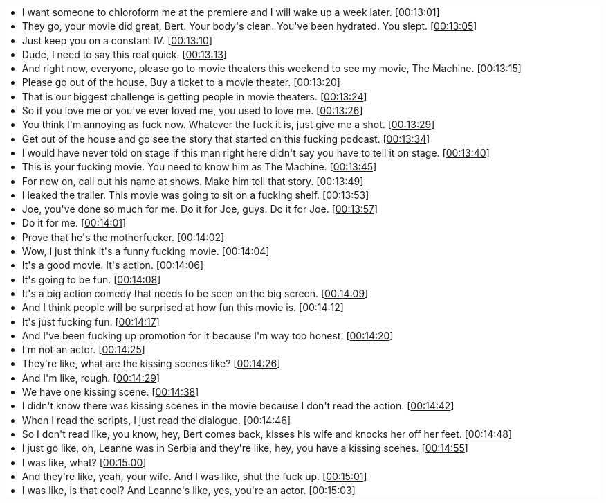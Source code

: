 *  I want someone to chloroform me at the premiere and I will wake up a week later. [[00:13:01](https://www.youtube.com/watch?v=Na9GQBTKS80&t=781.0s)]
*  They go, your movie did great, Bert. Your body's clean. You've been hydrated. You slept. [[00:13:05](https://www.youtube.com/watch?v=Na9GQBTKS80&t=785.0s)]
*  Just keep you on a constant IV. [[00:13:10](https://www.youtube.com/watch?v=Na9GQBTKS80&t=790.0s)]
*  Dude, I need to say this real quick. [[00:13:13](https://www.youtube.com/watch?v=Na9GQBTKS80&t=793.0s)]
*  And right now, everyone, please go to movie theaters this weekend to see my movie, The Machine. [[00:13:15](https://www.youtube.com/watch?v=Na9GQBTKS80&t=795.0s)]
*  Please go out of the house. Buy a ticket to a movie theater. [[00:13:20](https://www.youtube.com/watch?v=Na9GQBTKS80&t=800.0s)]
*  That is our biggest challenge is getting people in movie theaters. [[00:13:24](https://www.youtube.com/watch?v=Na9GQBTKS80&t=804.0s)]
*  So if you love me or you've ever loved me, you used to love me. [[00:13:26](https://www.youtube.com/watch?v=Na9GQBTKS80&t=806.0s)]
*  You think I'm annoying as fuck now. Whatever the fuck it is, just give me a shot. [[00:13:29](https://www.youtube.com/watch?v=Na9GQBTKS80&t=809.0s)]
*  Get out of the house and go see the story that started on this fucking podcast. [[00:13:34](https://www.youtube.com/watch?v=Na9GQBTKS80&t=814.0s)]
*  I would have never told on stage if this man right here didn't say you have to tell it on stage. [[00:13:40](https://www.youtube.com/watch?v=Na9GQBTKS80&t=820.0s)]
*  This is your fucking movie. You need to know him as The Machine. [[00:13:45](https://www.youtube.com/watch?v=Na9GQBTKS80&t=825.0s)]
*  For now on, call out his name at shows. Make him tell that story. [[00:13:49](https://www.youtube.com/watch?v=Na9GQBTKS80&t=829.0s)]
*  I leaked the trailer. This movie was going to sit on a fucking shelf. [[00:13:53](https://www.youtube.com/watch?v=Na9GQBTKS80&t=833.0s)]
*  Joe, you've done so much for me. Do it for Joe, guys. Do it for Joe. [[00:13:57](https://www.youtube.com/watch?v=Na9GQBTKS80&t=837.0s)]
*  Do it for me. [[00:14:01](https://www.youtube.com/watch?v=Na9GQBTKS80&t=841.0s)]
*  Prove that he's the motherfucker. [[00:14:02](https://www.youtube.com/watch?v=Na9GQBTKS80&t=842.0s)]
*  Wow, I just think it's a funny fucking movie. [[00:14:04](https://www.youtube.com/watch?v=Na9GQBTKS80&t=844.0s)]
*  It's a good movie. It's action. [[00:14:06](https://www.youtube.com/watch?v=Na9GQBTKS80&t=846.0s)]
*  It's going to be fun. [[00:14:08](https://www.youtube.com/watch?v=Na9GQBTKS80&t=848.0s)]
*  It's a big action comedy that needs to be seen on the big screen. [[00:14:09](https://www.youtube.com/watch?v=Na9GQBTKS80&t=849.0s)]
*  And I think people will be surprised at how fun this movie is. [[00:14:12](https://www.youtube.com/watch?v=Na9GQBTKS80&t=852.0s)]
*  It's just fucking fun. [[00:14:17](https://www.youtube.com/watch?v=Na9GQBTKS80&t=857.0s)]
*  And I've been fucking up promotion for it because I'm way too honest. [[00:14:20](https://www.youtube.com/watch?v=Na9GQBTKS80&t=860.0s)]
*  I'm not an actor. [[00:14:25](https://www.youtube.com/watch?v=Na9GQBTKS80&t=865.0s)]
*  They're like, what are the kissing scenes like? [[00:14:26](https://www.youtube.com/watch?v=Na9GQBTKS80&t=866.0s)]
*  And I'm like, rough. [[00:14:29](https://www.youtube.com/watch?v=Na9GQBTKS80&t=869.0s)]
*  We have one kissing scene. [[00:14:38](https://www.youtube.com/watch?v=Na9GQBTKS80&t=878.0s)]
*  I didn't know there was kissing scenes in the movie because I don't read the action. [[00:14:42](https://www.youtube.com/watch?v=Na9GQBTKS80&t=882.0s)]
*  When I read the scripts, I just read the dialogue. [[00:14:46](https://www.youtube.com/watch?v=Na9GQBTKS80&t=886.0s)]
*  So I don't read like, you know, hey, Bert comes back, kisses his wife and knocks her off her feet. [[00:14:48](https://www.youtube.com/watch?v=Na9GQBTKS80&t=888.0s)]
*  I just go like, oh, Leanne was in Serbia and they're like, hey, you have a kissing scenes. [[00:14:55](https://www.youtube.com/watch?v=Na9GQBTKS80&t=895.0s)]
*  I was like, what? [[00:15:00](https://www.youtube.com/watch?v=Na9GQBTKS80&t=900.0s)]
*  And they're like, yeah, your wife. And I was like, shut the fuck up. [[00:15:01](https://www.youtube.com/watch?v=Na9GQBTKS80&t=901.0s)]
*  I was like, is that cool? And Leanne's like, yes, you're an actor. [[00:15:03](https://www.youtube.com/watch?v=Na9GQBTKS80&t=903.0s)]